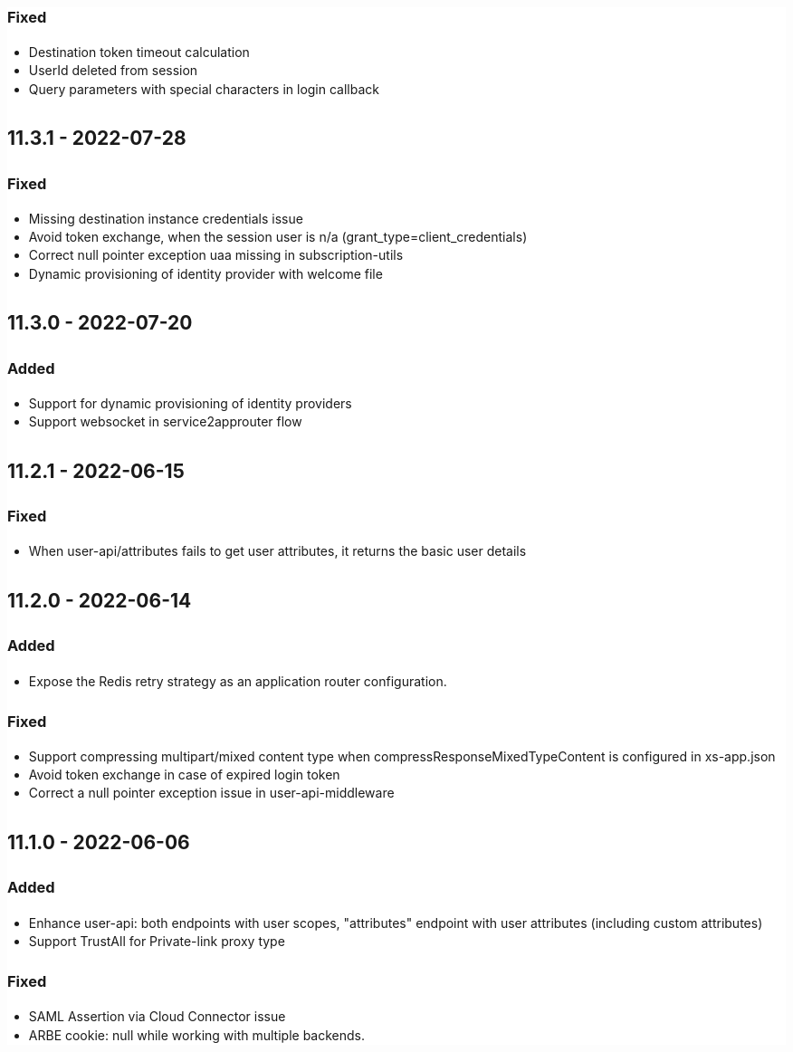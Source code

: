 ### Fixed
- Destination token timeout calculation
- UserId deleted from session
- Query parameters with special characters in login callback 

## 11.3.1 - 2022-07-28

### Fixed
- Missing destination instance credentials issue
- Avoid token exchange, when the session user is n/a (grant_type=client_credentials)
- Correct null pointer exception uaa missing  in subscription-utils
- Dynamic provisioning of identity provider with welcome file

## 11.3.0 - 2022-07-20

### Added
- Support for dynamic provisioning of identity providers
- Support websocket in service2approuter flow

## 11.2.1 - 2022-06-15

### Fixed
- When user-api/attributes fails to get user attributes, it returns the basic user details

## 11.2.0 - 2022-06-14

### Added
- Expose the Redis retry strategy as an application router configuration.

### Fixed
- Support compressing multipart/mixed content type when compressResponseMixedTypeContent is configured in xs-app.json
- Avoid token exchange in case of expired login token
- Correct a null pointer exception issue in user-api-middleware

## 11.1.0 - 2022-06-06

### Added
- Enhance user-api: both endpoints with user scopes, "attributes" endpoint with user attributes (including custom attributes)
- Support TrustAll for Private-link proxy type

### Fixed
- SAML Assertion via Cloud Connector issue
- ARBE cookie: null while working with multiple backends.
